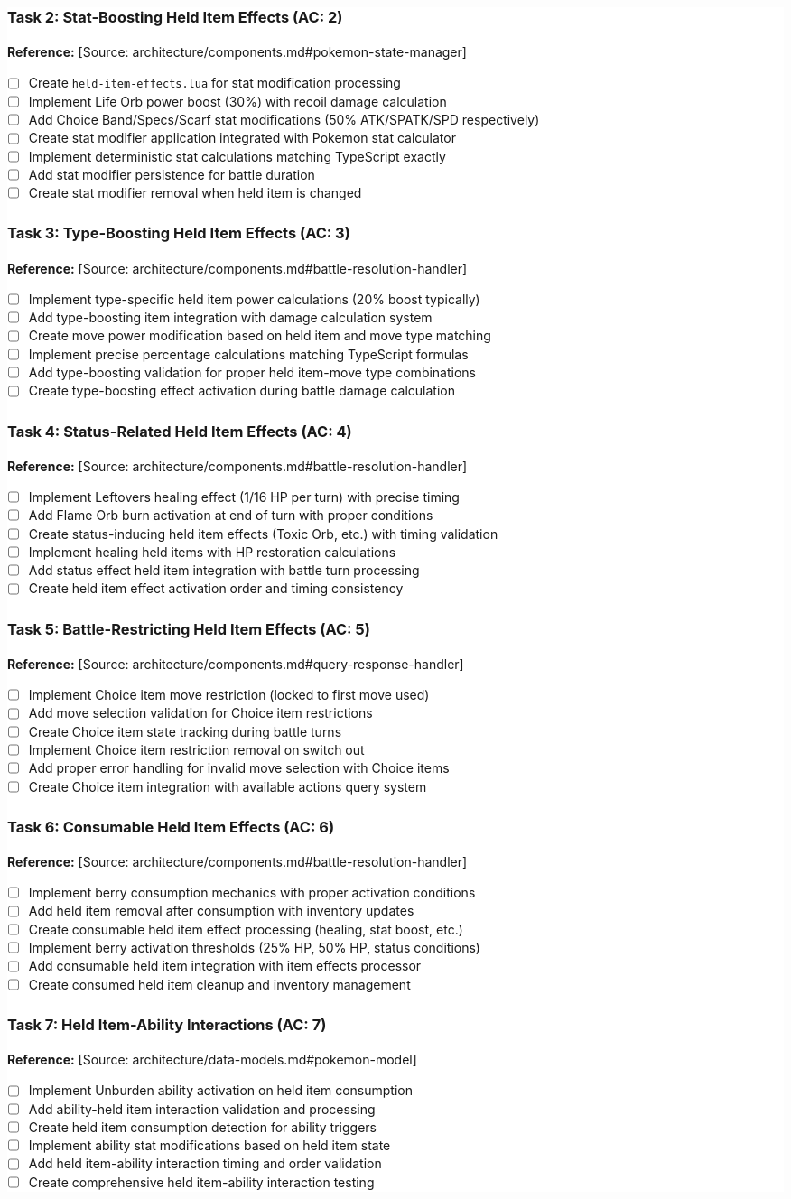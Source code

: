 ### Task 2: Stat-Boosting Held Item Effects (AC: 2)
**Reference:** [Source: architecture/components.md#pokemon-state-manager]
- [ ] Create `held-item-effects.lua` for stat modification processing
- [ ] Implement Life Orb power boost (30%) with recoil damage calculation
- [ ] Add Choice Band/Specs/Scarf stat modifications (50% ATK/SPATK/SPD respectively)
- [ ] Create stat modifier application integrated with Pokemon stat calculator
- [ ] Implement deterministic stat calculations matching TypeScript exactly
- [ ] Add stat modifier persistence for battle duration
- [ ] Create stat modifier removal when held item is changed

### Task 3: Type-Boosting Held Item Effects (AC: 3)  
**Reference:** [Source: architecture/components.md#battle-resolution-handler]
- [ ] Implement type-specific held item power calculations (20% boost typically)
- [ ] Add type-boosting item integration with damage calculation system
- [ ] Create move power modification based on held item and move type matching
- [ ] Implement precise percentage calculations matching TypeScript formulas
- [ ] Add type-boosting validation for proper held item-move type combinations
- [ ] Create type-boosting effect activation during battle damage calculation

### Task 4: Status-Related Held Item Effects (AC: 4)
**Reference:** [Source: architecture/components.md#battle-resolution-handler]
- [ ] Implement Leftovers healing effect (1/16 HP per turn) with precise timing
- [ ] Add Flame Orb burn activation at end of turn with proper conditions
- [ ] Create status-inducing held item effects (Toxic Orb, etc.) with timing validation
- [ ] Implement healing held items with HP restoration calculations
- [ ] Add status effect held item integration with battle turn processing
- [ ] Create held item effect activation order and timing consistency

### Task 5: Battle-Restricting Held Item Effects (AC: 5)
**Reference:** [Source: architecture/components.md#query-response-handler]
- [ ] Implement Choice item move restriction (locked to first move used)
- [ ] Add move selection validation for Choice item restrictions
- [ ] Create Choice item state tracking during battle turns
- [ ] Implement Choice item restriction removal on switch out
- [ ] Add proper error handling for invalid move selection with Choice items
- [ ] Create Choice item integration with available actions query system

### Task 6: Consumable Held Item Effects (AC: 6)
**Reference:** [Source: architecture/components.md#battle-resolution-handler]
- [ ] Implement berry consumption mechanics with proper activation conditions
- [ ] Add held item removal after consumption with inventory updates
- [ ] Create consumable held item effect processing (healing, stat boost, etc.)
- [ ] Implement berry activation thresholds (25% HP, 50% HP, status conditions)
- [ ] Add consumable held item integration with item effects processor
- [ ] Create consumed held item cleanup and inventory management

### Task 7: Held Item-Ability Interactions (AC: 7)
**Reference:** [Source: architecture/data-models.md#pokemon-model]
- [ ] Implement Unburden ability activation on held item consumption
- [ ] Add ability-held item interaction validation and processing
- [ ] Create held item consumption detection for ability triggers
- [ ] Implement ability stat modifications based on held item state
- [ ] Add held item-ability interaction timing and order validation
- [ ] Create comprehensive held item-ability interaction testing
